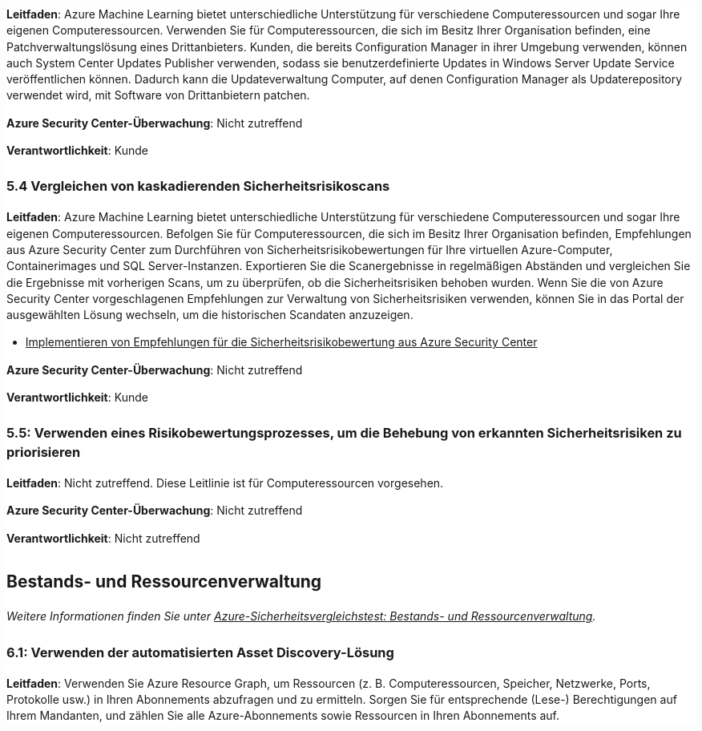 **Leitfaden**: Azure Machine Learning bietet unterschiedliche Unterstützung für verschiedene Computeressourcen und sogar Ihre eigenen Computeressourcen. Verwenden Sie für Computeressourcen, die sich im Besitz Ihrer Organisation befinden, eine Patchverwaltungslösung eines Drittanbieters. Kunden, die bereits Configuration Manager in ihrer Umgebung verwenden, können auch System Center Updates Publisher verwenden, sodass sie benutzerdefinierte Updates in Windows Server Update Service veröffentlichen können. Dadurch kann die Updateverwaltung Computer, auf denen Configuration Manager als Updaterepository verwendet wird, mit Software von Drittanbietern patchen.

**Azure Security Center-Überwachung**: Nicht zutreffend

**Verantwortlichkeit**: Kunde

### <a name="54-compare-back-to-back-vulnerability-scans"></a>5.4 Vergleichen von kaskadierenden Sicherheitsrisikoscans

**Leitfaden**: Azure Machine Learning bietet unterschiedliche Unterstützung für verschiedene Computeressourcen und sogar Ihre eigenen Computeressourcen. Befolgen Sie für Computeressourcen, die sich im Besitz Ihrer Organisation befinden, Empfehlungen aus Azure Security Center zum Durchführen von Sicherheitsrisikobewertungen für Ihre virtuellen Azure-Computer, Containerimages und SQL Server-Instanzen. Exportieren Sie die Scanergebnisse in regelmäßigen Abständen und vergleichen Sie die Ergebnisse mit vorherigen Scans, um zu überprüfen, ob die Sicherheitsrisiken behoben wurden. Wenn Sie die von Azure Security Center vorgeschlagenen Empfehlungen zur Verwaltung von Sicherheitsrisiken verwenden, können Sie in das Portal der ausgewählten Lösung wechseln, um die historischen Scandaten anzuzeigen.

- [Implementieren von Empfehlungen für die Sicherheitsrisikobewertung aus Azure Security Center](../security-center/deploy-vulnerability-assessment-vm.md)

**Azure Security Center-Überwachung**: Nicht zutreffend

**Verantwortlichkeit**: Kunde

### <a name="55-use-a-risk-rating-process-to-prioritize-the-remediation-of-discovered-vulnerabilities"></a>5.5: Verwenden eines Risikobewertungsprozesses, um die Behebung von erkannten Sicherheitsrisiken zu priorisieren

**Leitfaden**: Nicht zutreffend. Diese Leitlinie ist für Computeressourcen vorgesehen.

**Azure Security Center-Überwachung**: Nicht zutreffend

**Verantwortlichkeit**: Nicht zutreffend

## <a name="inventory-and-asset-management"></a>Bestands- und Ressourcenverwaltung

*Weitere Informationen finden Sie unter [Azure-Sicherheitsvergleichstest: Bestands- und Ressourcenverwaltung](../security/benchmarks/security-control-inventory-asset-management.md).*

### <a name="61-use-automated-asset-discovery-solution"></a>6.1: Verwenden der automatisierten Asset Discovery-Lösung

**Leitfaden**: Verwenden Sie Azure Resource Graph, um Ressourcen (z. B. Computeressourcen, Speicher, Netzwerke, Ports, Protokolle usw.) in Ihren Abonnements abzufragen und zu ermitteln.  Sorgen Sie für entsprechende (Lese-) Berechtigungen auf Ihrem Mandanten, und zählen Sie alle Azure-Abonnements sowie Ressourcen in Ihren Abonnements auf.
